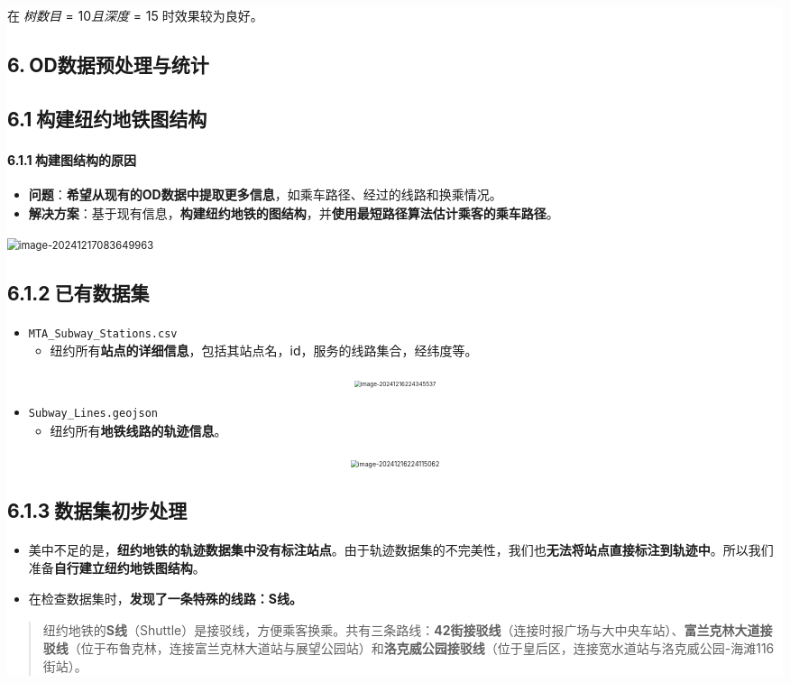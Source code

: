 在 $树数目 = 10 且深度 = 15$ 时效果较为良好。


## 6. OD数据预处理与统计





## 6.1 构建纽约地铁图结构

#### 6.1.1 构建图结构的原因

- **问题**：**希望从现有的OD数据中提取更多信息**，如乘车路径、经过的线路和换乘情况。  
- **解决方案**：基于现有信息，**构建纽约地铁的图结构**，并**使用最短路径算法估计乘客的乘车路径**。


<img src="https://s2.loli.net/2024/12/17/9CueHNDoIUtzV5Y.png" alt="image-20241217083649963" style="zoom:80%;" />




## 6.1.2 已有数据集

  

<div class=ldiv>  

- `MTA_Subway_Stations.csv`
  - 纽约所有**站点的详细信息**，包括其站点名，id，服务的线路集合，经纬度等。

<div style="text-align: center;">
<img src="https://s2.loli.net/2024/12/16/MDiSoYJEluqKVTU.png" alt="image-20241216224345537" style="zoom:45%;" />
</div>
</div>

<div class=rdiv>

- `Subway_Lines.geojson`
  - 纽约所有**地铁线路的轨迹信息**。

<div style="text-align: center;">
<img src="https://s2.loli.net/2024/12/16/UuZePrx5ItASjQq.png" alt="image-20241216224115062" style="zoom:50%;" />
</div>
</div>


## 6.1.3 数据集初步处理

  

<div class=ldiv>  

- 美中不足的是，**纽约地铁的轨迹数据集中没有标注站点**。由于轨迹数据集的不完美性，我们也**无法将站点直接标注到轨迹中**。所以我们准备**自行建立纽约地铁图结构**。

- 在检查数据集时，**发现了一条特殊的线路：S线。**

> 纽约地铁的**S线**（Shuttle）是接驳线，方便乘客换乘。共有三条路线：**42街接驳线**（连接时报广场与大中央车站）、**富兰克林大道接驳线**（位于布鲁克林，连接富兰克林大道站与展望公园站）和**洛克威公园接驳线**（位于皇后区，连接宽水道站与洛克威公园-海滩116街站）。
